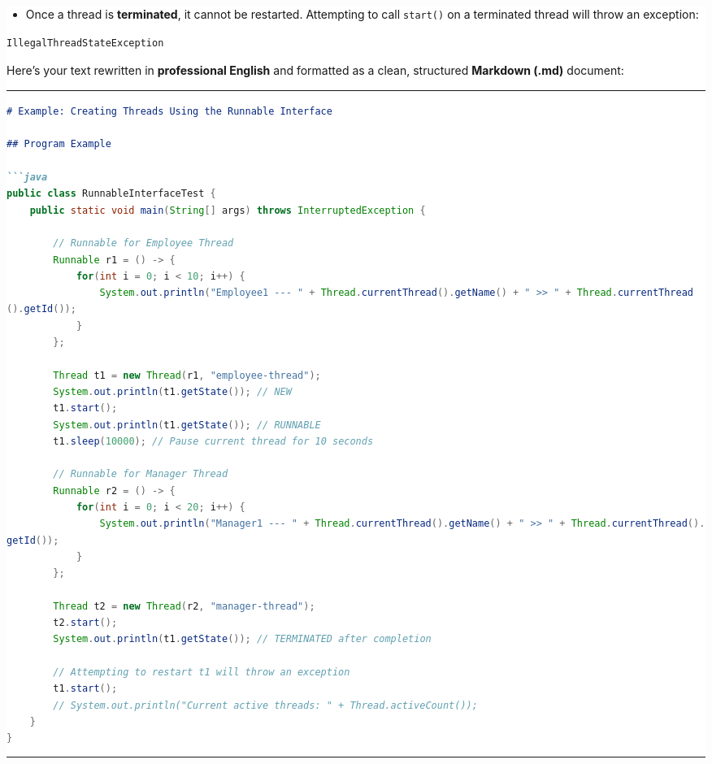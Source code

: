 * Once a thread is **terminated**, it cannot be restarted.
  Attempting to call `start()` on a terminated thread will throw an exception:

```text
IllegalThreadStateException
```
Here’s your text rewritten in **professional English** and formatted as a clean, structured **Markdown (.md)** document:

---

````markdown
# Example: Creating Threads Using the Runnable Interface

## Program Example

```java
public class RunnableInterfaceTest {
    public static void main(String[] args) throws InterruptedException {

        // Runnable for Employee Thread
        Runnable r1 = () -> {
            for(int i = 0; i < 10; i++) {
                System.out.println("Employee1 --- " + Thread.currentThread().getName() + " >> " + Thread.currentThread().getId());
            }
        };

        Thread t1 = new Thread(r1, "employee-thread");
        System.out.println(t1.getState()); // NEW
        t1.start();
        System.out.println(t1.getState()); // RUNNABLE
        t1.sleep(10000); // Pause current thread for 10 seconds

        // Runnable for Manager Thread
        Runnable r2 = () -> {
            for(int i = 0; i < 20; i++) {
                System.out.println("Manager1 --- " + Thread.currentThread().getName() + " >> " + Thread.currentThread().getId());
            }
        };

        Thread t2 = new Thread(r2, "manager-thread");
        t2.start();
        System.out.println(t1.getState()); // TERMINATED after completion

        // Attempting to restart t1 will throw an exception
        t1.start(); 
        // System.out.println("Current active threads: " + Thread.activeCount());
    }
}
````

---
